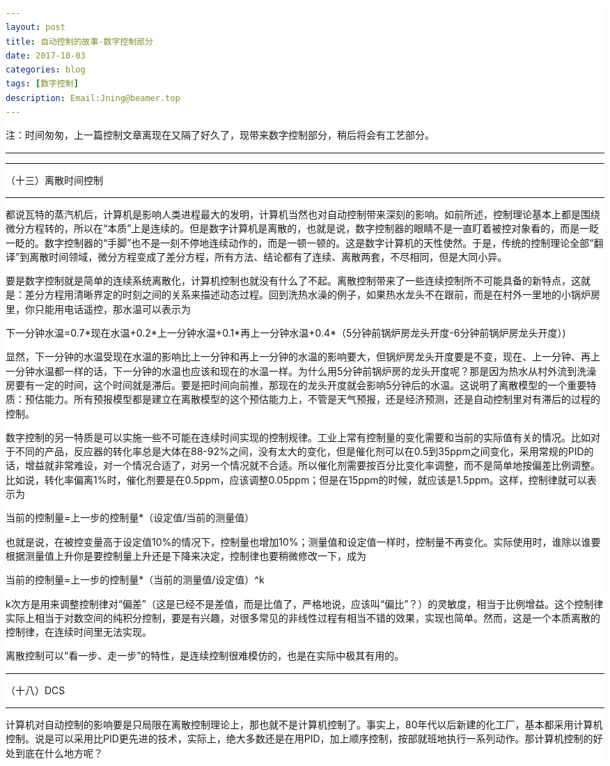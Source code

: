 ```yaml
---
layout: post
title: 自动控制的故事-数字控制部分
date: 2017-10-03
categories: blog
tags: [数字控制]
description: Email:Jning@beamer.top
---
```


注：时间匆匆，上一篇控制文章离现在又隔了好久了，现带来数字控制部分，稍后将会有工艺部分。

---

---

 （十三）离散时间控制

---
 
都说瓦特的蒸汽机后，计算机是影响人类进程最大的发明，计算机当然也对自动控制带来深刻的影响。如前所述，控制理论基本上都是围绕微分方程转的，所以在“本质”上是连续的。但是数字计算机是离散的，也就是说，数字控制器的眼睛不是一直盯着被控对象看的，而是一眨一眨的。数字控制器的“手脚”也不是一刻不停地连续动作的，而是一顿一顿的。这是数字计算机的天性使然。于是，传统的控制理论全部“翻译”到离散时间领域，微分方程变成了差分方程，所有方法、结论都有了连续、离散两套，不尽相同，但是大同小异。
 
要是数字控制就是简单的连续系统离散化，计算机控制也就没有什么了不起。离散控制带来了一些连续控制所不可能具备的新特点，这就是：差分方程用清晰界定的时刻之间的关系来描述动态过程。回到洗热水澡的例子，如果热水龙头不在跟前，而是在村外一里地的小锅炉房里，你只能用电话遥控，那水温可以表示为
 
下一分钟水温=0.7\*现在水温+0.2\*上一分钟水温+0.1\*再上一分钟水温+0.4\*（5分钟前锅炉房龙头开度-6分钟前锅炉房龙头开度）)
 
显然，下一分钟的水温受现在水温的影响比上一分钟和再上一分钟的水温的影响要大，但锅炉房龙头开度要是不变，现在、上一分钟、再上一分钟水温都一样的话，下一分钟的水温也应该和现在的水温一样。为什么用5分钟前锅炉房的龙头开度呢？那是因为热水从村外流到洗澡房要有一定的时间，这个时间就是滞后。要是把时间向前推，那现在的龙头开度就会影响5分钟后的水温。这说明了离散模型的一个重要特质：预估能力。所有预报模型都是建立在离散模型的这个预估能力上，不管是天气预报，还是经济预测，还是自动控制里对有滞后的过程的控制。
 
数字控制的另一特质是可以实施一些不可能在连续时间实现的控制规律。工业上常有控制量的变化需要和当前的实际值有关的情况。比如对于不同的产品，反应器的转化率总是大体在88-92%之间，没有太大的变化，但是催化剂可以在0.5到35ppm之间变化，采用常规的PID的话，增益就非常难设，对一个情况合适了，对另一个情况就不合适。所以催化剂需要按百分比变化率调整，而不是简单地按偏差比例调整。比如说，转化率偏离1%时，催化剂要是在0.5ppm，应该调整0.05ppm；但是在15ppm的时候，就应该是1.5ppm。这样，控制律就可以表示为
 
当前的控制量=上一步的控制量\*（设定值/当前的测量值）
 
也就是说，在被控变量高于设定值10%的情况下，控制量也增加10%；测量值和设定值一样时，控制量不再变化。实际使用时，谁除以谁要根据测量值上升你是要控制量上升还是下降来决定，控制律也要稍微修改一下，成为
 
当前的控制量=上一步的控制量\*（当前的测量值/设定值）\^k
 
k次方是用来调整控制律对“偏差”（这是已经不是差值，而是比值了，严格地说，应该叫“偏比”？）的灵敏度，相当于比例增益。这个控制律实际上相当于对数空间的纯积分控制，要是有兴趣，对很多常见的非线性过程有相当不错的效果，实现也简单。然而，这是一个本质离散的控制律，在连续时间里无法实现。
 
离散控制可以“看一步、走一步”的特性，是连续控制很难模仿的，也是在实际中极其有用的。
  
---

 （十八）DCS

---
 
计算机对自动控制的影响要是只局限在离散控制理论上，那也就不是计算机控制了。事实上，80年代以后新建的化工厂，基本都采用计算机控制。说是可以采用比PID更先进的技术，实际上，绝大多数还是在用PID，加上顺序控制，按部就班地执行一系列动作。那计算机控制的好处到底在什么地方呢？
 
